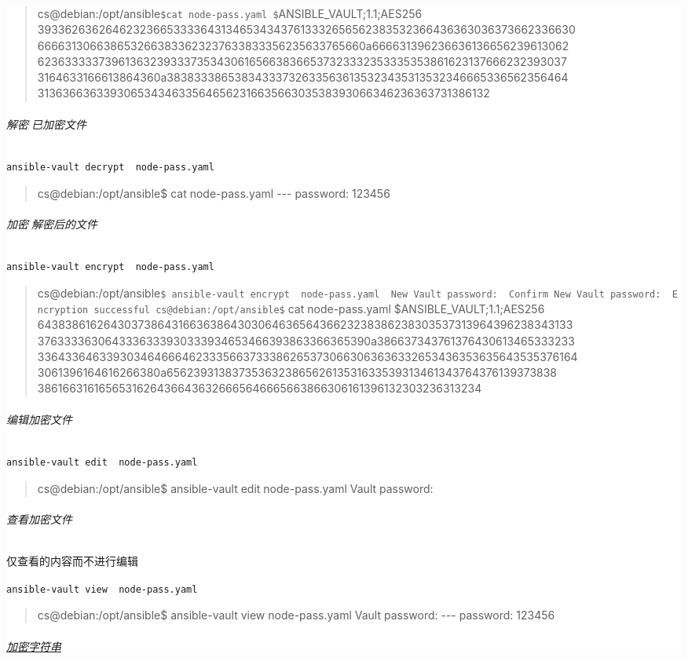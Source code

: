 > cs\@debian:/opt/ansible`$cat node-pass.yaml $`ANSIBLE\_VAULT;1.1;AES256
> 39336263626462323665333364313465343437613332656562383532366436363036373662336630
> 6666313066386532663833623237633833356235633765660a666631396236636136656239613062
> 62363333373961363239333735343061656638366537323332353335353861623137666232393037
> 3164633166613864360a383833386538343337326335636135323435313532346665336562356464
> 31363663633930653434633564656231663566303538393066346236363731386132

###### 解密 已加密文件

```shell
ansible-vault decrypt  node-pass.yaml
```

> cs\@debian:/opt/ansible\$ cat node-pass.yaml
> \---
> password: 123456

###### 加密 解密后的文件

```shell
ansible-vault encrypt  node-pass.yaml
```

> cs\@debian:/opt/ansible`$ ansible-vault encrypt  node-pass.yaml 
> New Vault password: 
> Confirm New Vault password: 
> Encryption successful
> cs@debian:/opt/ansible$` cat node-pass.yaml
> \$ANSIBLE\_VAULT;1.1;AES256
> 64383861626430373864316636386430306463656436623238386238303537313964396238343133
> 3763333630643336333930333934653466393863366365390a386637343761376430613465333233
> 33643364633930346466646233356637333862653730663063636332653436353635643535376164
> 3061396164616266380a656239313837353632386562613531633539313461343764376139373838
> 38616631616565316264366436326665646665663866306161396132303236313234

###### 编辑加密文件

```shell
ansible-vault edit  node-pass.yaml 
```

> cs\@debian:/opt/ansible\$ ansible-vault edit  node-pass.yaml
> Vault password:

###### 查看加密文件

仅查看的内容而不进行编辑

```shell
ansible-vault view  node-pass.yaml 
```

> cs\@debian:/opt/ansible\$ ansible-vault view  node-pass.yaml
> Vault password:
> \---
> password: 123456

###### [加密字符串](#create_string)
